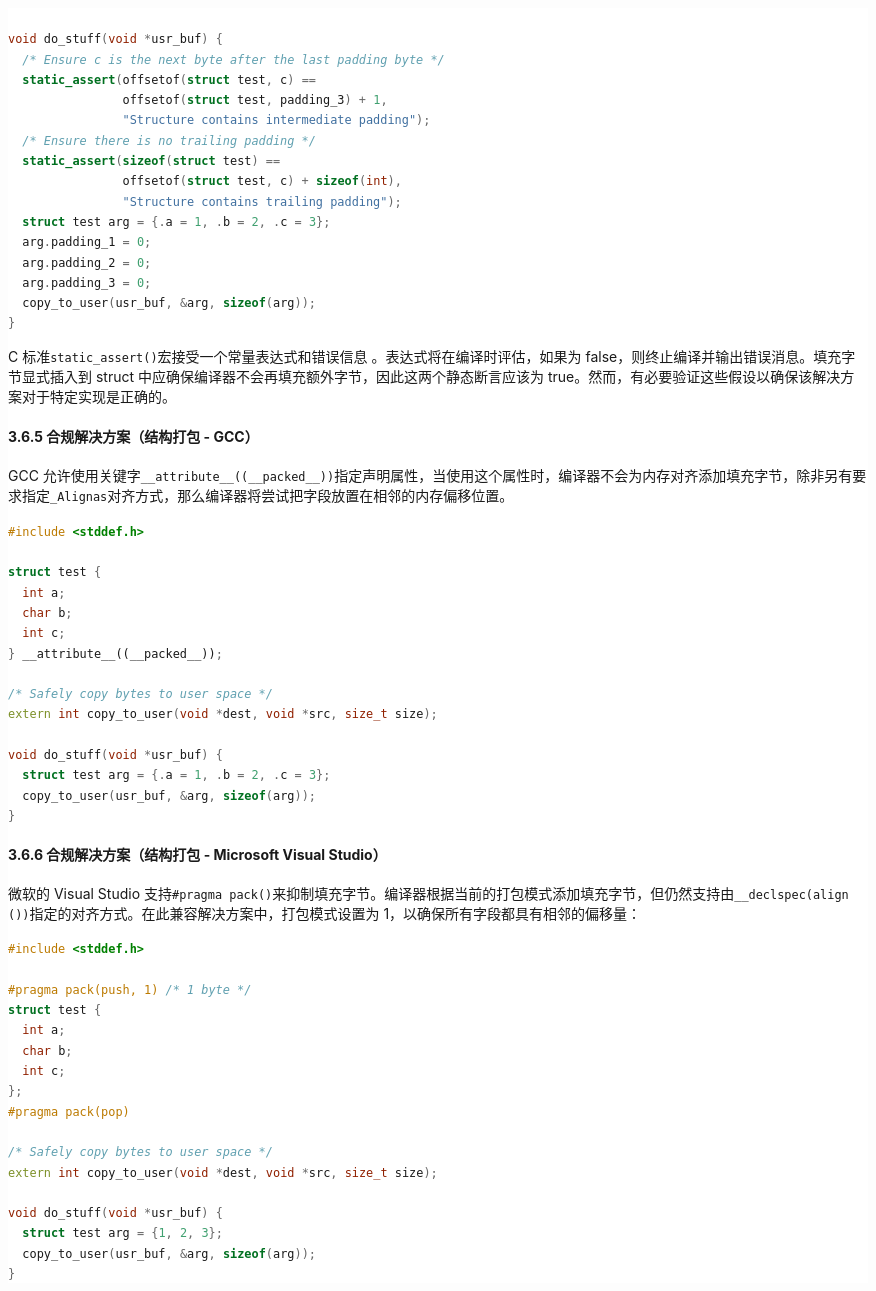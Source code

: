 ```cpp
 
void do_stuff(void *usr_buf) {
  /* Ensure c is the next byte after the last padding byte */
  static_assert(offsetof(struct test, c) ==
                offsetof(struct test, padding_3) + 1,
                "Structure contains intermediate padding");
  /* Ensure there is no trailing padding */
  static_assert(sizeof(struct test) ==
                offsetof(struct test, c) + sizeof(int),
                "Structure contains trailing padding");
  struct test arg = {.a = 1, .b = 2, .c = 3};
  arg.padding_1 = 0;
  arg.padding_2 = 0;
  arg.padding_3 = 0;
  copy_to_user(usr_buf, &arg, sizeof(arg));
}
```
C 标准`static_assert()`宏接受一个常量表达式和错误信息 。表达式将在编译时评估，如果为 false，则终止编译并输出错误消息。填充字节显式插入到 struct 中应确保编译器不会再填充额外字节，因此这两个静态断言应该为 true。然而，有必要验证这些假设以确保该解决方案对于特定实现是正确的。

#### 3.6.5 合规解决方案（结构打包 - GCC）
GCC 允许使用关键字`__attribute__((__packed__))`指定声明属性，当使用这个属性时，编译器不会为内存对齐添加填充字节，除非另有要求指定`_Alignas`对齐方式，那么编译器将尝试把字段放置在相邻的内存偏移位置。
```cpp
#include <stddef.h>
 
struct test {
  int a;
  char b;
  int c;
} __attribute__((__packed__));
 
/* Safely copy bytes to user space */
extern int copy_to_user(void *dest, void *src, size_t size);
 
void do_stuff(void *usr_buf) {
  struct test arg = {.a = 1, .b = 2, .c = 3};
  copy_to_user(usr_buf, &arg, sizeof(arg));
}
```

#### 3.6.6 合规解决方案（结构打包 - Microsoft Visual Studio）
微软的 Visual Studio 支持`#pragma pack()`来抑制填充字节。编译器根据当前的打包模式添加填充字节，但仍然支持由`__declspec(align())`指定的对齐方式。在此兼容解决方案中，打包模式设置为 1，以确保所有字段都具有相邻的偏移量：
```cpp
#include <stddef.h>
 
#pragma pack(push, 1) /* 1 byte */
struct test {
  int a;
  char b;
  int c;
};
#pragma pack(pop)
 
/* Safely copy bytes to user space */
extern int copy_to_user(void *dest, void *src, size_t size);
 
void do_stuff(void *usr_buf) {
  struct test arg = {1, 2, 3};
  copy_to_user(usr_buf, &arg, sizeof(arg));
}
```
